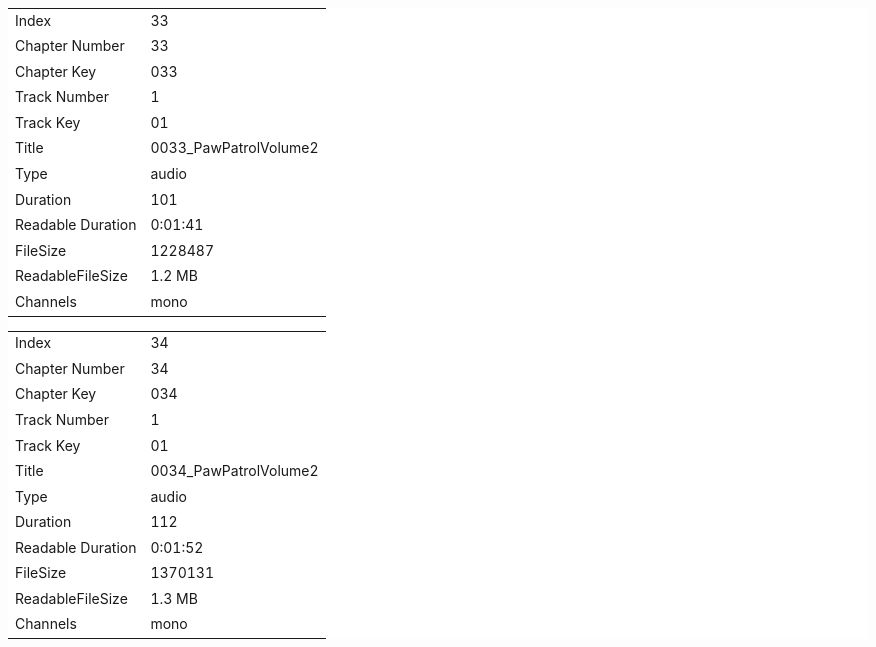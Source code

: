 |  |  |
| - | - |
| Index | 33 |
| Chapter Number | 33 |
| Chapter Key | 033 |
| Track Number | 1 |
| Track Key | 01 |
| Title | 0033_PawPatrolVolume2 |
| Type | audio |
| Duration | 101 |
| Readable Duration | 0:01:41 |
| FileSize | 1228487 |
| ReadableFileSize | 1.2 MB |
| Channels | mono |

|  |  |
| - | - |
| Index | 34 |
| Chapter Number | 34 |
| Chapter Key | 034 |
| Track Number | 1 |
| Track Key | 01 |
| Title | 0034_PawPatrolVolume2 |
| Type | audio |
| Duration | 112 |
| Readable Duration | 0:01:52 |
| FileSize | 1370131 |
| ReadableFileSize | 1.3 MB |
| Channels | mono |

